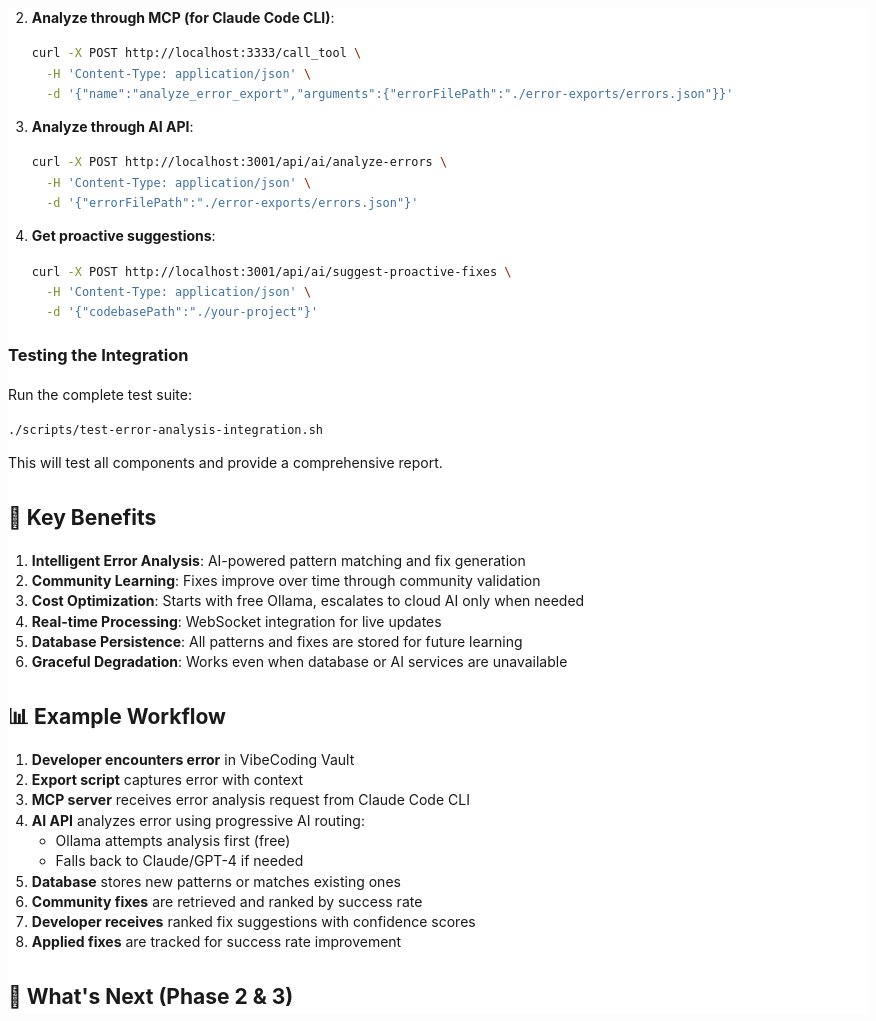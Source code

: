 2. **Analyze through MCP (for Claude Code CLI)**:
   ```bash
   curl -X POST http://localhost:3333/call_tool \
     -H 'Content-Type: application/json' \
     -d '{"name":"analyze_error_export","arguments":{"errorFilePath":"./error-exports/errors.json"}}'
   ```

3. **Analyze through AI API**:
   ```bash
   curl -X POST http://localhost:3001/api/ai/analyze-errors \
     -H 'Content-Type: application/json' \
     -d '{"errorFilePath":"./error-exports/errors.json"}'
   ```

4. **Get proactive suggestions**:
   ```bash
   curl -X POST http://localhost:3001/api/ai/suggest-proactive-fixes \
     -H 'Content-Type: application/json' \
     -d '{"codebasePath":"./your-project"}'
   ```

### Testing the Integration

Run the complete test suite:
```bash
./scripts/test-error-analysis-integration.sh
```

This will test all components and provide a comprehensive report.

## 🎯 Key Benefits

1. **Intelligent Error Analysis**: AI-powered pattern matching and fix generation
2. **Community Learning**: Fixes improve over time through community validation
3. **Cost Optimization**: Starts with free Ollama, escalates to cloud AI only when needed
4. **Real-time Processing**: WebSocket integration for live updates
5. **Database Persistence**: All patterns and fixes are stored for future learning
6. **Graceful Degradation**: Works even when database or AI services are unavailable

## 📊 Example Workflow

1. **Developer encounters error** in VibeCoding Vault
2. **Export script** captures error with context
3. **MCP server** receives error analysis request from Claude Code CLI
4. **AI API** analyzes error using progressive AI routing:
   - Ollama attempts analysis first (free)
   - Falls back to Claude/GPT-4 if needed
5. **Database** stores new patterns or matches existing ones
6. **Community fixes** are retrieved and ranked by success rate
7. **Developer receives** ranked fix suggestions with confidence scores
8. **Applied fixes** are tracked for success rate improvement

## 🔄 What's Next (Phase 2 & 3)
